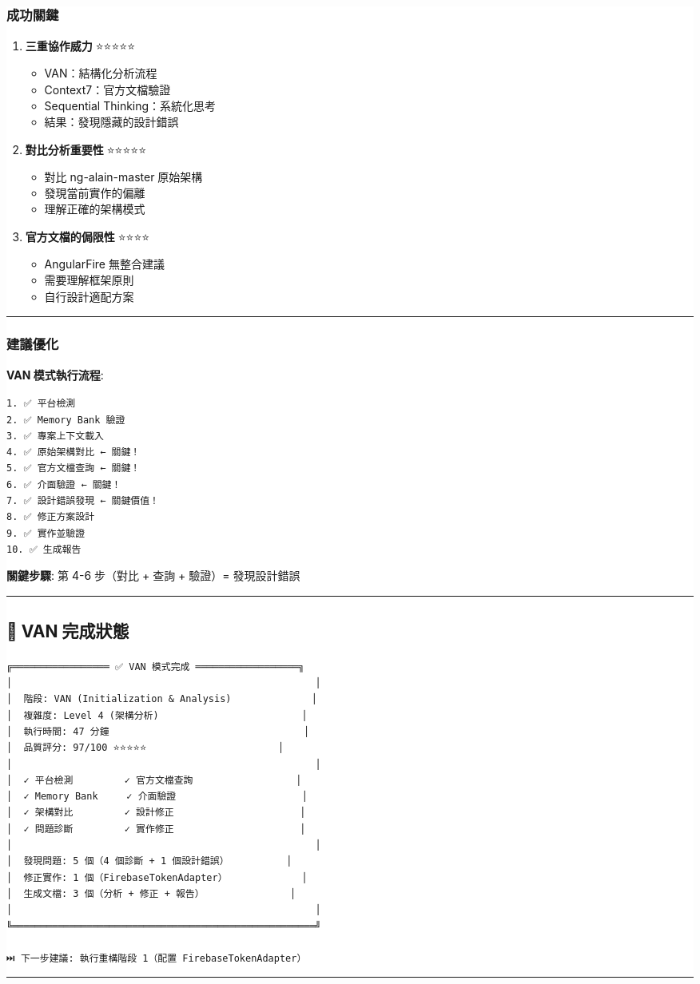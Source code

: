 ### 成功關鍵

1. **三重協作威力** ⭐⭐⭐⭐⭐
   - VAN：結構化分析流程
   - Context7：官方文檔驗證
   - Sequential Thinking：系統化思考
   - 結果：發現隱藏的設計錯誤

2. **對比分析重要性** ⭐⭐⭐⭐⭐
   - 對比 ng-alain-master 原始架構
   - 發現當前實作的偏離
   - 理解正確的架構模式

3. **官方文檔的侷限性** ⭐⭐⭐⭐
   - AngularFire 無整合建議
   - 需要理解框架原則
   - 自行設計適配方案

---

### 建議優化

**VAN 模式執行流程**:
```
1. ✅ 平台檢測
2. ✅ Memory Bank 驗證
3. ✅ 專案上下文載入
4. ✅ 原始架構對比 ← 關鍵！
5. ✅ 官方文檔查詢 ← 關鍵！
6. ✅ 介面驗證 ← 關鍵！
7. ✅ 設計錯誤發現 ← 關鍵價值！
8. ✅ 修正方案設計
9. ✅ 實作並驗證
10. ✅ 生成報告
```

**關鍵步驟**: 第 4-6 步（對比 + 查詢 + 驗證）= 發現設計錯誤

---

## 🚀 VAN 完成狀態

```
╔═════════════════ ✅ VAN 模式完成 ══════════════════╗
│                                                     │
│  階段: VAN (Initialization & Analysis)              │
│  複雜度: Level 4 (架構分析)                         │
│  執行時間: 47 分鐘                                  │
│  品質評分: 97/100 ⭐⭐⭐⭐⭐                       │
│                                                     │
│  ✓ 平台檢測         ✓ 官方文檔查詢                  │
│  ✓ Memory Bank     ✓ 介面驗證                      │
│  ✓ 架構對比         ✓ 設計修正                      │
│  ✓ 問題診斷         ✓ 實作修正                      │
│                                                     │
│  發現問題: 5 個（4 個診斷 + 1 個設計錯誤）          │
│  修正實作: 1 個（FirebaseTokenAdapter）             │
│  生成文檔: 3 個（分析 + 修正 + 報告）               │
│                                                     │
╚═════════════════════════════════════════════════════╝

⏭️ 下一步建議: 執行重構階段 1（配置 FirebaseTokenAdapter）
```

---